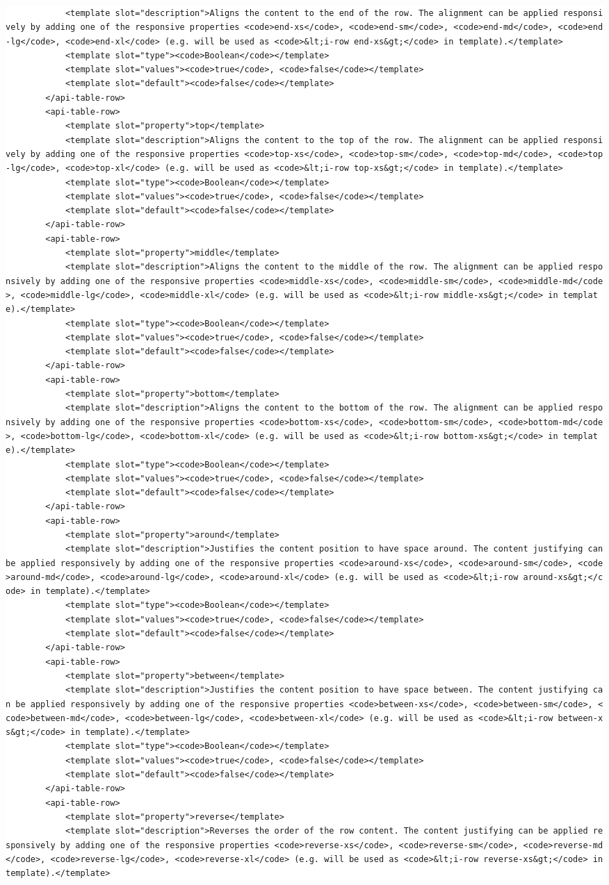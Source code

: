                 <template slot="description">Aligns the content to the end of the row. The alignment can be applied responsively by adding one of the responsive properties <code>end-xs</code>, <code>end-sm</code>, <code>end-md</code>, <code>end-lg</code>, <code>end-xl</code> (e.g. will be used as <code>&lt;i-row end-xs&gt;</code> in template).</template>
                <template slot="type"><code>Boolean</code></template>
                <template slot="values"><code>true</code>, <code>false</code></template>
                <template slot="default"><code>false</code></template>
            </api-table-row>
            <api-table-row>
                <template slot="property">top</template>
                <template slot="description">Aligns the content to the top of the row. The alignment can be applied responsively by adding one of the responsive properties <code>top-xs</code>, <code>top-sm</code>, <code>top-md</code>, <code>top-lg</code>, <code>top-xl</code> (e.g. will be used as <code>&lt;i-row top-xs&gt;</code> in template).</template>
                <template slot="type"><code>Boolean</code></template>
                <template slot="values"><code>true</code>, <code>false</code></template>
                <template slot="default"><code>false</code></template>
            </api-table-row>
            <api-table-row>
                <template slot="property">middle</template>
                <template slot="description">Aligns the content to the middle of the row. The alignment can be applied responsively by adding one of the responsive properties <code>middle-xs</code>, <code>middle-sm</code>, <code>middle-md</code>, <code>middle-lg</code>, <code>middle-xl</code> (e.g. will be used as <code>&lt;i-row middle-xs&gt;</code> in template).</template>
                <template slot="type"><code>Boolean</code></template>
                <template slot="values"><code>true</code>, <code>false</code></template>
                <template slot="default"><code>false</code></template>
            </api-table-row>
            <api-table-row>
                <template slot="property">bottom</template>
                <template slot="description">Aligns the content to the bottom of the row. The alignment can be applied responsively by adding one of the responsive properties <code>bottom-xs</code>, <code>bottom-sm</code>, <code>bottom-md</code>, <code>bottom-lg</code>, <code>bottom-xl</code> (e.g. will be used as <code>&lt;i-row bottom-xs&gt;</code> in template).</template>
                <template slot="type"><code>Boolean</code></template>
                <template slot="values"><code>true</code>, <code>false</code></template>
                <template slot="default"><code>false</code></template>
            </api-table-row>
            <api-table-row>
                <template slot="property">around</template>
                <template slot="description">Justifies the content position to have space around. The content justifying can be applied responsively by adding one of the responsive properties <code>around-xs</code>, <code>around-sm</code>, <code>around-md</code>, <code>around-lg</code>, <code>around-xl</code> (e.g. will be used as <code>&lt;i-row around-xs&gt;</code> in template).</template>
                <template slot="type"><code>Boolean</code></template>
                <template slot="values"><code>true</code>, <code>false</code></template>
                <template slot="default"><code>false</code></template>
            </api-table-row>
            <api-table-row>
                <template slot="property">between</template>
                <template slot="description">Justifies the content position to have space between. The content justifying can be applied responsively by adding one of the responsive properties <code>between-xs</code>, <code>between-sm</code>, <code>between-md</code>, <code>between-lg</code>, <code>between-xl</code> (e.g. will be used as <code>&lt;i-row between-xs&gt;</code> in template).</template>
                <template slot="type"><code>Boolean</code></template>
                <template slot="values"><code>true</code>, <code>false</code></template>
                <template slot="default"><code>false</code></template>
            </api-table-row>
            <api-table-row>
                <template slot="property">reverse</template>
                <template slot="description">Reverses the order of the row content. The content justifying can be applied responsively by adding one of the responsive properties <code>reverse-xs</code>, <code>reverse-sm</code>, <code>reverse-md</code>, <code>reverse-lg</code>, <code>reverse-xl</code> (e.g. will be used as <code>&lt;i-row reverse-xs&gt;</code> in template).</template>